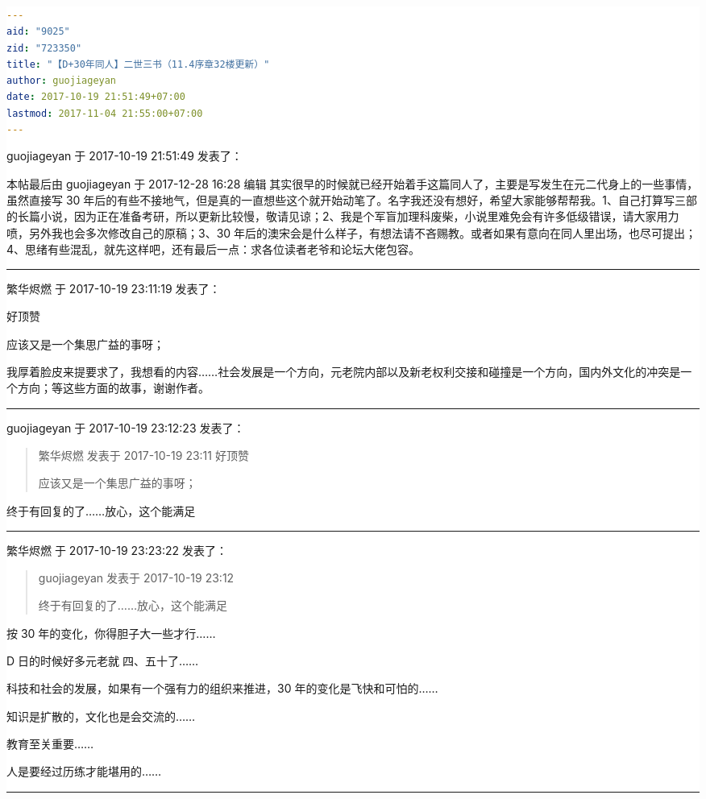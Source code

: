 ```yaml
---
aid: "9025"
zid: "723350"
title: "【D+30年同人】二世三书（11.4序章32楼更新）"
author: guojiageyan
date: 2017-10-19 21:51:49+07:00
lastmod: 2017-11-04 21:55:00+07:00
---
```


guojiageyan 于 2017-10-19 21:51:49 发表了：

本帖最后由 guojiageyan 于 2017-12-28 16:28 编辑 其实很早的时候就已经开始着手这篇同人了，主要是写发生在元二代身上的一些事情，虽然直接写 30 年后的有些不接地气，但是真的一直想些这个就开始动笔了。名字我还没有想好，希望大家能够帮帮我。1、自己打算写三部的长篇小说，因为正在准备考研，所以更新比较慢，敬请见谅；2、我是个军盲加理科废柴，小说里难免会有许多低级错误，请大家用力喷，另外我也会多次修改自己的原稿；3、30 年后的澳宋会是什么样子，有想法请不吝赐教。或者如果有意向在同人里出场，也尽可提出；4、思绪有些混乱，就先这样吧，还有最后一点：求各位读者老爷和论坛大佬包容。

---

繁华烬燃 于 2017-10-19 23:11:19 发表了：

好顶赞

应该又是一个集思广益的事呀；

我厚着脸皮来提要求了，我想看的内容……社会发展是一个方向，元老院内部以及新老权利交接和碰撞是一个方向，国内外文化的冲突是一个方向；等这些方面的故事，谢谢作者。

---

guojiageyan 于 2017-10-19 23:12:23 发表了：

> 繁华烬燃 发表于 2017-10-19 23:11 好顶赞
>
> 应该又是一个集思广益的事呀；

终于有回复的了……放心，这个能满足

---

繁华烬燃 于 2017-10-19 23:23:22 发表了：

> guojiageyan 发表于 2017-10-19 23:12
>
> 终于有回复的了……放心，这个能满足

按 30 年的变化，你得胆子大一些才行……

D 日的时候好多元老就 四、五十了……

科技和社会的发展，如果有一个强有力的组织来推进，30 年的变化是飞快和可怕的……

知识是扩散的，文化也是会交流的……

教育至关重要……

人是要经过历练才能堪用的……

---
